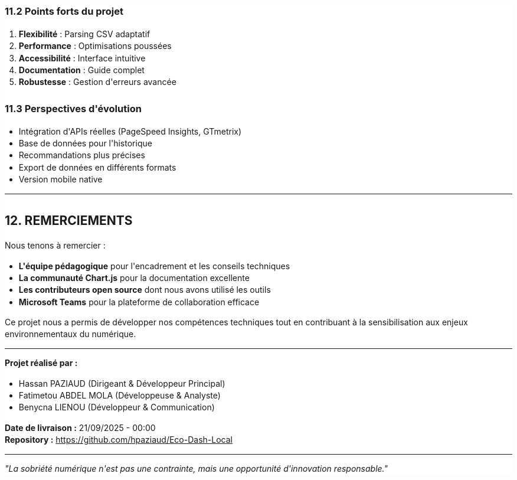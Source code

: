 ### 11.2 Points forts du projet

1. **Flexibilité** : Parsing CSV adaptatif
2. **Performance** : Optimisations poussées
3. **Accessibilité** : Interface intuitive
4. **Documentation** : Guide complet
5. **Robustesse** : Gestion d'erreurs avancée

### 11.3 Perspectives d'évolution

- Intégration d'APIs réelles (PageSpeed Insights, GTmetrix)
- Base de données pour l'historique
- Recommandations plus précises
- Export de données en différents formats
- Version mobile native

---

## 12. REMERCIEMENTS

Nous tenons à remercier :

- **L'équipe pédagogique** pour l'encadrement et les conseils techniques
- **La communauté Chart.js** pour la documentation excellente
- **Les contributeurs open source** dont nous avons utilisé les outils
- **Microsoft Teams** pour la plateforme de collaboration efficace

Ce projet nous a permis de développer nos compétences techniques tout en contribuant à la sensibilisation aux enjeux environnementaux du numérique.

---

**Projet réalisé par :**
- Hassan PAZIAUD (Dirigeant & Développeur Principal)
- Fatimetou ABDEL MOLA (Développeuse & Analyste)
- Benycna LIENOU (Développeur & Communication)

**Date de livraison :** 21/09/2025 - 00:00  
**Repository :** https://github.com/hpaziaud/Eco-Dash-Local

---

*"La sobriété numérique n'est pas une contrainte, mais une opportunité d'innovation responsable."*
